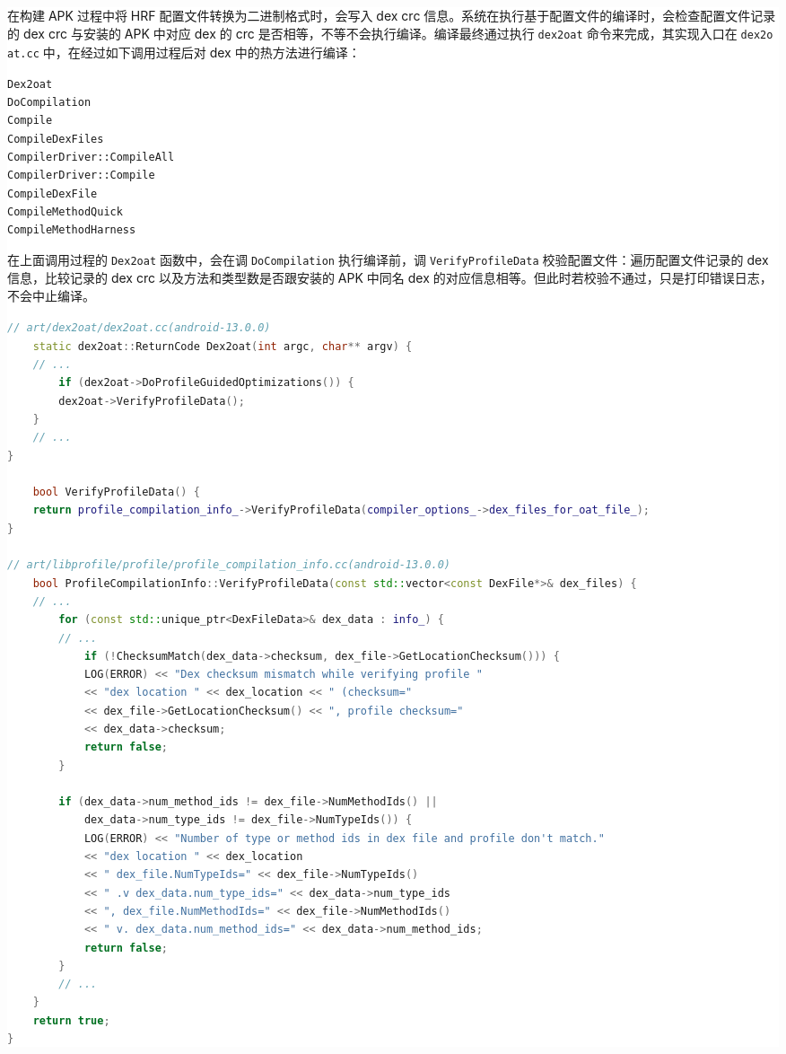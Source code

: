 在构建 APK 过程中将 HRF 配置文件转换为二进制格式时，会写入 dex crc 信息。系统在执行基于配置文件的编译时，会检查配置文件记录的 dex crc 与安装的 APK 中对应 dex 的 crc 是否相等，不等不会执行编译。编译最终通过执行 `dex2oat` 命令来完成，其实现入口在 `dex2oat.cc` 中，在经过如下调用过程后对 dex 中的热方法进行编译：

```arduino
Dex2oat
DoCompilation
Compile
CompileDexFiles
CompilerDriver::CompileAll
CompilerDriver::Compile
CompileDexFile
CompileMethodQuick
CompileMethodHarness
```

在上面调用过程的 `Dex2oat` 函数中，会在调 `DoCompilation` 执行编译前，调 `VerifyProfileData` 校验配置文件：遍历配置文件记录的 dex 信息，比较记录的 dex crc 以及方法和类型数是否跟安装的 APK 中同名 dex 的对应信息相等。但此时若校验不通过，只是打印错误日志，不会中止编译。

```c++
// art/dex2oat/dex2oat.cc(android-13.0.0)
    static dex2oat::ReturnCode Dex2oat(int argc, char** argv) {
    // ...
        if (dex2oat->DoProfileGuidedOptimizations()) {
        dex2oat->VerifyProfileData();
    }
    // ...
}

    bool VerifyProfileData() {
    return profile_compilation_info_->VerifyProfileData(compiler_options_->dex_files_for_oat_file_);
}

// art/libprofile/profile/profile_compilation_info.cc(android-13.0.0)
    bool ProfileCompilationInfo::VerifyProfileData(const std::vector<const DexFile*>& dex_files) {
    // ...
        for (const std::unique_ptr<DexFileData>& dex_data : info_) {
        // ...
            if (!ChecksumMatch(dex_data->checksum, dex_file->GetLocationChecksum())) {
            LOG(ERROR) << "Dex checksum mismatch while verifying profile "
            << "dex location " << dex_location << " (checksum="
            << dex_file->GetLocationChecksum() << ", profile checksum="
            << dex_data->checksum;
            return false;
        }
        
        if (dex_data->num_method_ids != dex_file->NumMethodIds() ||
            dex_data->num_type_ids != dex_file->NumTypeIds()) {
            LOG(ERROR) << "Number of type or method ids in dex file and profile don't match."
            << "dex location " << dex_location
            << " dex_file.NumTypeIds=" << dex_file->NumTypeIds()
            << " .v dex_data.num_type_ids=" << dex_data->num_type_ids
            << ", dex_file.NumMethodIds=" << dex_file->NumMethodIds()
            << " v. dex_data.num_method_ids=" << dex_data->num_method_ids;
            return false;
        }
        // ...
    }
    return true;
}
```
